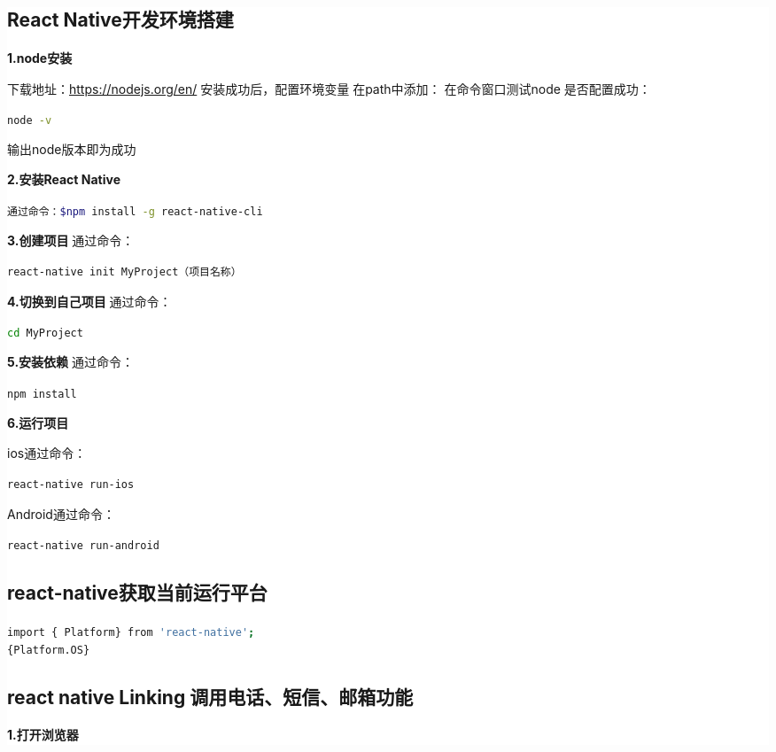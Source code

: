 ## React Native开发环境搭建
**1.node安装**

下载地址：https://nodejs.org/en/
安装成功后，配置环境变量 在path中添加：
在命令窗口测试node 是否配置成功：
```bash
node -v
```
输出node版本即为成功

**2.安装React Native**

```bash
通过命令：$npm install -g react-native-cli
```
**3.创建项目**
通过命令：
```bash
react-native init MyProject（项目名称）
```
**4.切换到自己项目**
通过命令：
```bash
cd MyProject
```
**5.安装依赖**
通过命令：
```bash
npm install 
```
**6.运行项目**

ios通过命令：
```bash
react-native run-ios 
```
Android通过命令：
```bash
react-native run-android
```

## react-native获取当前运行平台

```bash
import { Platform} from 'react-native';
{Platform.OS}


```

## react native Linking 调用电话、短信、邮箱功能


 **1.打开浏览器**
